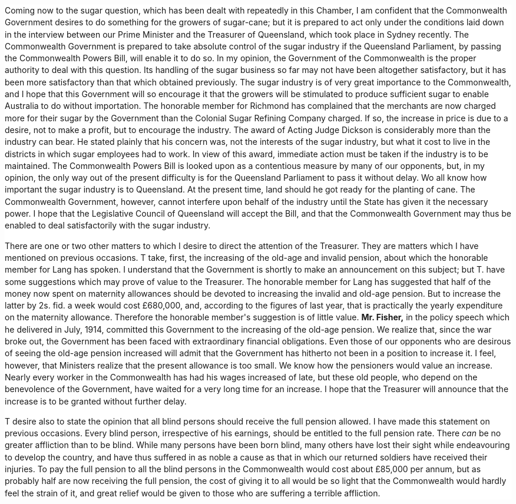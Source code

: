 Coming now to the sugar question, which has been dealt with repeatedly in this Chamber, I am confident that the Commonwealth Government desires to do something for the growers of sugar-cane; but it is prepared to act only under the conditions laid down in the interview between our Prime Minister and the Treasurer of Queensland, which took place in Sydney recently. The Commonwealth Government is prepared to take absolute control of the sugar industry if the Queensland Parliament, by passing the Commonwealth Powers Bill, will enable it to do so. In my opinion, the Government of the Commonwealth is the proper authority to deal with this question. Its handling of the sugar business so far may not have been altogether satisfactory, but it has been more satisfactory than that which obtained previously. The sugar industry is of very great importance to the Commonwealth, and I hope that this Government will so encourage it that the growers will be stimulated to produce sufficient sugar to enable Australia to do without importation. The honorable member for Richmond has complained that the merchants are now charged more for their sugar by the Government than the Colonial Sugar Refining Company charged. If so, the increase in price is due to a desire, not to make a profit, but to encourage the industry. The award of Acting Judge Dickson is considerably more than the industry can bear. He stated plainly that his concern was, not the interests of the sugar industry, but what it cost to live in the districts in which sugar employees had to work. In view of this award, immediate action must be taken if the industry is to be maintained. The Commonwealth Powers Bill is looked upon as a contentious measure by many of our  opponents,  but, in my opinion, the only way out of the present difficulty is for the Queensland Parliament to pass it without delay. Wo all know how important the sugar industry is to Queensland. At the present time, land should he got ready for the planting of cane. The Commonwealth Government, however, cannot interfere upon behalf of the industry until the State has given it the necessary power. I hope that the Legislative Council of Queensland will accept the Bill, and that the Commonwealth Government may thus be enabled to deal satisfactorily with the sugar industry. 

There are one or two other matters to which I desire to direct the attention of the Treasurer. They are matters which I have mentioned on previous occasions. T take, first, the increasing of the old-age and invalid pension, about which the honorable member for Lang has spoken. I understand that the Government is shortly to make an announcement on this subject; but T. have some suggestions which may prove of value to the Treasurer. The honorable member for Lang has suggested that half of the money now spent on maternity allowances should be devoted to increasing the invalid and old-age pension. But to increase the latter by 2s. fid. a week would cost £680,000, and, according to the figures of last year, that is practically the yearly expenditure on the maternity allowance. Therefore the honorable member's suggestion is of little value.  **Mr. Fisher,**  in the policy speech which he delivered in July, 1914, committed this Government to the increasing of the old-age pension. We realize that, since the war broke out, the Government has been faced with extraordinary financial obligations. Even those of our opponents who are desirous of seeing the old-age pension increased will admit that the Government has hitherto not been in a position to increase it. I feel, however, that Ministers realize that the present allowance is too small. We know how the pensioners would value an increase. Nearly every worker in the Commonwealth has had his wages increased of late, but these old people, who depend on the benevolence of the Government, have waited for a very long time for an increase. I hope that the Treasurer will announce that the increase is to be granted without further delay. 

T desire also to state the opinion that all blind persons should receive the full pension allowed. I have made this statement on previous occasions. Every blind person, irrespective of his earnings, should be entitled to the full pension rate. There  *can*  be no greater affliction than to be blind. While many persons have been born blind, many others have lost their sight while endeavouring to develop the country, and have thus suffered in as noble a cause as that in which our returned soldiers have received their injuries. To pay the full pension to all the blind persons in the Commonwealth would cost about £85,000 per annum, but as probably half are now receiving the full pension, the cost of giving it to all would be so light that the Commonwealth would hardly feel the strain of it, and great relief would be given to those who are suffering a terrible affliction. 
